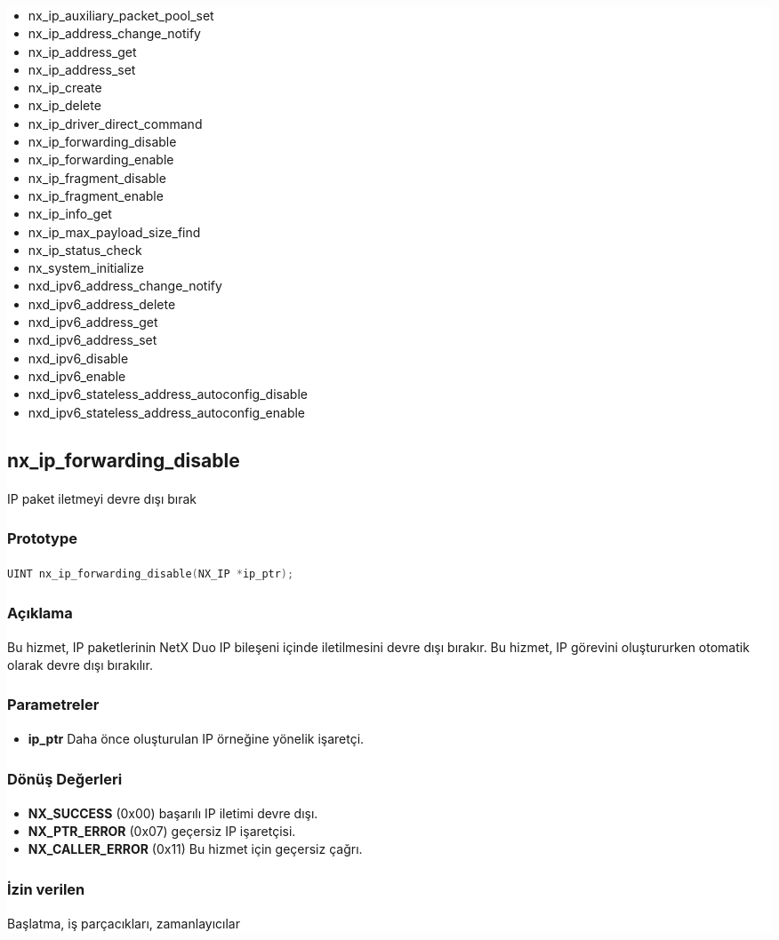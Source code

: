 - nx_ip_auxiliary_packet_pool_set
- nx_ip_address_change_notify
- nx_ip_address_get
- nx_ip_address_set
- nx_ip_create
- nx_ip_delete
- nx_ip_driver_direct_command
- nx_ip_forwarding_disable
- nx_ip_forwarding_enable
- nx_ip_fragment_disable
- nx_ip_fragment_enable
- nx_ip_info_get
- nx_ip_max_payload_size_find
- nx_ip_status_check
- nx_system_initialize
- nxd_ipv6_address_change_notify
- nxd_ipv6_address_delete
- nxd_ipv6_address_get
- nxd_ipv6_address_set
- nxd_ipv6_disable
- nxd_ipv6_enable
- nxd_ipv6_stateless_address_autoconfig_disable
- nxd_ipv6_stateless_address_autoconfig_enable

## <a name="nx_ip_forwarding_disable"></a>nx_ip_forwarding_disable  
IP paket iletmeyi devre dışı bırak

### <a name="prototype"></a>Prototype  

```c
UINT nx_ip_forwarding_disable(NX_IP *ip_ptr);
```
### <a name="description"></a>Açıklama

Bu hizmet, IP paketlerinin NetX Duo IP bileşeni içinde iletilmesini devre dışı bırakır. Bu hizmet, IP görevini oluştururken otomatik olarak devre dışı bırakılır.

### <a name="parameters"></a>Parametreler

- **ip_ptr** Daha önce oluşturulan IP örneğine yönelik işaretçi.

### <a name="return-values"></a>Dönüş Değerleri 

- **NX_SUCCESS** (0x00) başarılı IP iletimi devre dışı.
- **NX_PTR_ERROR** (0x07) geçersiz IP işaretçisi.
- **NX_CALLER_ERROR** (0x11) Bu hizmet için geçersiz çağrı.

### <a name="allowed-from"></a>İzin verilen

Başlatma, iş parçacıkları, zamanlayıcılar
